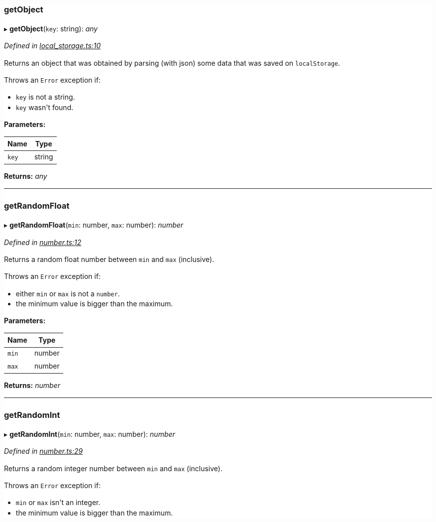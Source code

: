 ###  getObject

▸ **getObject**(`key`: string): *any*

*Defined in [local_storage.ts:10](https://github.com/noobiept/utilities/blob/29e7ef3/source/local_storage.ts#L10)*

Returns an object that was obtained by parsing (with json) some data that was saved on `localStorage`.

Throws an `Error` exception if:
- `key` is not a string.
- `key` wasn't found.

**Parameters:**

Name | Type |
------ | ------ |
`key` | string |

**Returns:** *any*

___

###  getRandomFloat

▸ **getRandomFloat**(`min`: number, `max`: number): *number*

*Defined in [number.ts:12](https://github.com/noobiept/utilities/blob/29e7ef3/source/number.ts#L12)*

Returns a random float number between `min` and `max` (inclusive).

Throws an `Error` exception if:
- either `min` or `max` is not a `number`.
- the minimum value is bigger than the maximum.

**Parameters:**

Name | Type |
------ | ------ |
`min` | number |
`max` | number |

**Returns:** *number*

___

###  getRandomInt

▸ **getRandomInt**(`min`: number, `max`: number): *number*

*Defined in [number.ts:29](https://github.com/noobiept/utilities/blob/29e7ef3/source/number.ts#L29)*

Returns a random integer number between `min` and `max` (inclusive).

Throws an `Error` exception if:
- `min` or `max` isn't an integer.
- the minimum value is bigger than the maximum.
